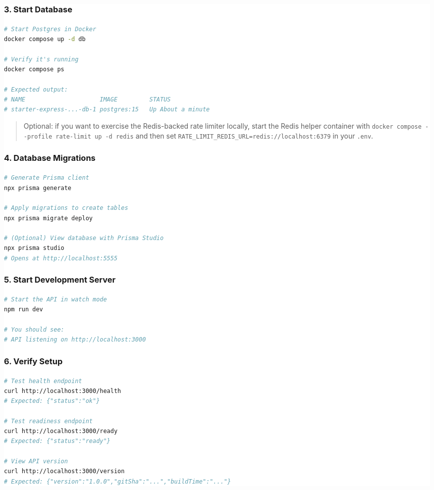 ### 3. Start Database

```bash
# Start Postgres in Docker
docker compose up -d db

# Verify it's running
docker compose ps

# Expected output:
# NAME                     IMAGE         STATUS
# starter-express-...-db-1 postgres:15   Up About a minute
```

> Optional: if you want to exercise the Redis-backed rate limiter locally, start the Redis helper container with `docker compose --profile rate-limit up -d redis` and then set `RATE_LIMIT_REDIS_URL=redis://localhost:6379` in your `.env`.

### 4. Database Migrations

```bash
# Generate Prisma client
npx prisma generate

# Apply migrations to create tables
npx prisma migrate deploy

# (Optional) View database with Prisma Studio
npx prisma studio
# Opens at http://localhost:5555
```

### 5. Start Development Server

```bash
# Start the API in watch mode
npm run dev

# You should see:
# API listening on http://localhost:3000
```

### 6. Verify Setup

```bash
# Test health endpoint
curl http://localhost:3000/health
# Expected: {"status":"ok"}

# Test readiness endpoint
curl http://localhost:3000/ready
# Expected: {"status":"ready"}

# View API version
curl http://localhost:3000/version
# Expected: {"version":"1.0.0","gitSha":"...","buildTime":"..."}
```
